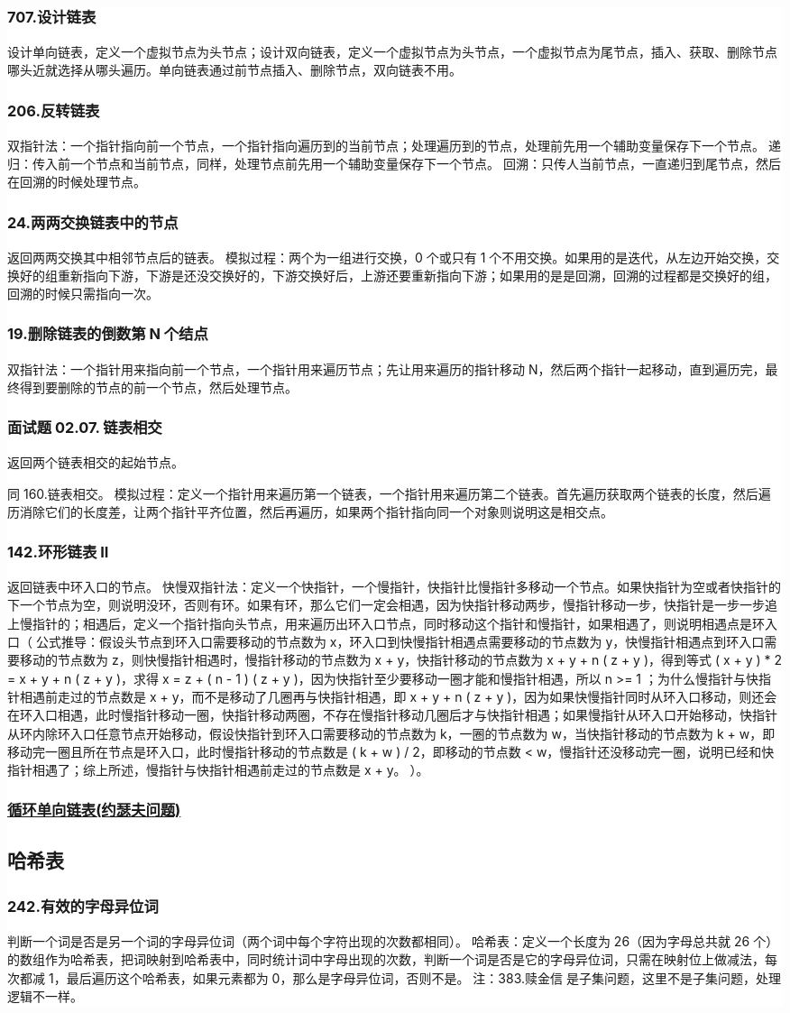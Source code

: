### 707.设计链表

设计单向链表，定义一个虚拟节点为头节点；设计双向链表，定义一个虚拟节点为头节点，一个虚拟节点为尾节点，插入、获取、删除节点哪头近就选择从哪头遍历。单向链表通过前节点插入、删除节点，双向链表不用。

### 206.反转链表

双指针法：一个指针指向前一个节点，一个指针指向遍历到的当前节点；处理遍历到的节点，处理前先用一个辅助变量保存下一个节点。
递归：传入前一个节点和当前节点，同样，处理节点前先用一个辅助变量保存下一个节点。
回溯：只传人当前节点，一直递归到尾节点，然后在回溯的时候处理节点。

### 24.两两交换链表中的节点

返回两两交换其中相邻节点后的链表。
模拟过程：两个为一组进行交换，0 个或只有 1 个不用交换。如果用的是迭代，从左边开始交换，交换好的组重新指向下游，下游是还没交换好的，下游交换好后，上游还要重新指向下游；如果用的是是回溯，回溯的过程都是交换好的组，回溯的时候只需指向一次。

### 19.删除链表的倒数第 N 个结点

双指针法：一个指针用来指向前一个节点，一个指针用来遍历节点；先让用来遍历的指针移动 N，然后两个指针一起移动，直到遍历完，最终得到要删除的节点的前一个节点，然后处理节点。

### 面试题 02.07. 链表相交

返回两个链表相交的起始节点。

同 160.链表相交。
模拟过程：定义一个指针用来遍历第一个链表，一个指针用来遍历第二个链表。首先遍历获取两个链表的长度，然后遍历消除它们的长度差，让两个指针平齐位置，然后再遍历，如果两个指针指向同一个对象则说明这是相交点。

### 142.环形链表 II

返回链表中环入口的节点。
快慢双指针法：定义一个快指针，一个慢指针，快指针比慢指针多移动一个节点。如果快指针为空或者快指针的下一个节点为空，则说明没环，否则有环。如果有环，那么它们一定会相遇，因为快指针移动两步，慢指针移动一步，快指针是一步一步追上慢指针的；相遇后，定义一个指针指向头节点，用来遍历出环入口节点，同时移动这个指针和慢指针，如果相遇了，则说明相遇点是环入口（
公式推导：假设头节点到环入口需要移动的节点数为 x，环入口到快慢指针相遇点需要移动的节点数为 y，快慢指针相遇点到环入口需要移动的节点数为 z，则快慢指针相遇时，慢指针移动的节点数为 x + y，快指针移动的节点数为 x + y + n ( z + y )，得到等式 ( x + y ) * 2 = x + y + n ( z + y )，求得 x = z + ( n - 1 ) ( z + y )，因为快指针至少要移动一圈才能和慢指针相遇，所以 n >= 1 ；为什么慢指针与快指针相遇前走过的节点数是 x + y，而不是移动了几圈再与快指针相遇，即 x + y + n ( z + y )，因为如果快慢指针同时从环入口移动，则还会在环入口相遇，此时慢指针移动一圈，快指针移动两圈，不存在慢指针移动几圈后才与快指针相遇；如果慢指针从环入口开始移动，快指针从环内除环入口任意节点开始移动，假设快指针到环入口需要移动的节点数为 k，一圈的节点数为 w，当快指针移动的节点数为 k + w，即移动完一圈且所在节点是环入口，此时慢指针移动的节点数是 ( k + w ) / 2，即移动的节点数 < w，慢指针还没移动完一圈，说明已经和快指针相遇了；综上所述，慢指针与快指针相遇前走过的节点数是 x + y。
）。

### [循环单向链表(约瑟夫问题)](file:///N:/%E6%95%B0%E6%8D%AE%E7%BB%93%E6%9E%84%E4%B8%8E%E7%AE%97%E6%B3%95/byLv/%E5%BE%AA%E7%8E%AF%E5%8D%95%E5%90%91%E9%93%BE%E8%A1%A8(%E7%BA%A6%E7%91%9F%E5%A4%AB%E9%97%AE%E9%A2%98).md)

## 哈希表

### 242.有效的字母异位词

判断一个词是否是另一个词的字母异位词（两个词中每个字符出现的次数都相同）。
哈希表：定义一个长度为 26（因为字母总共就 26 个）的数组作为哈希表，把词映射到哈希表中，同时统计词中字母出现的次数，判断一个词是否是它的字母异位词，只需在映射位上做减法，每次都减 1，最后遍历这个哈希表，如果元素都为 0，那么是字母异位词，否则不是。
注：383.赎金信 是子集问题，这里不是子集问题，处理逻辑不一样。
